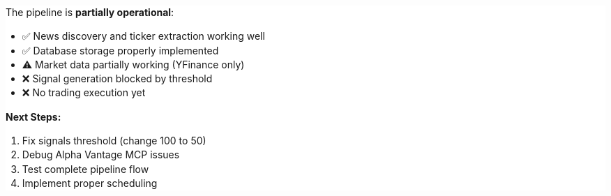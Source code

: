 The pipeline is **partially operational**:
- ✅ News discovery and ticker extraction working well
- ✅ Database storage properly implemented
- ⚠️ Market data partially working (YFinance only)
- ❌ Signal generation blocked by threshold
- ❌ No trading execution yet

**Next Steps:**
1. Fix signals threshold (change 100 to 50)
2. Debug Alpha Vantage MCP issues
3. Test complete pipeline flow
4. Implement proper scheduling